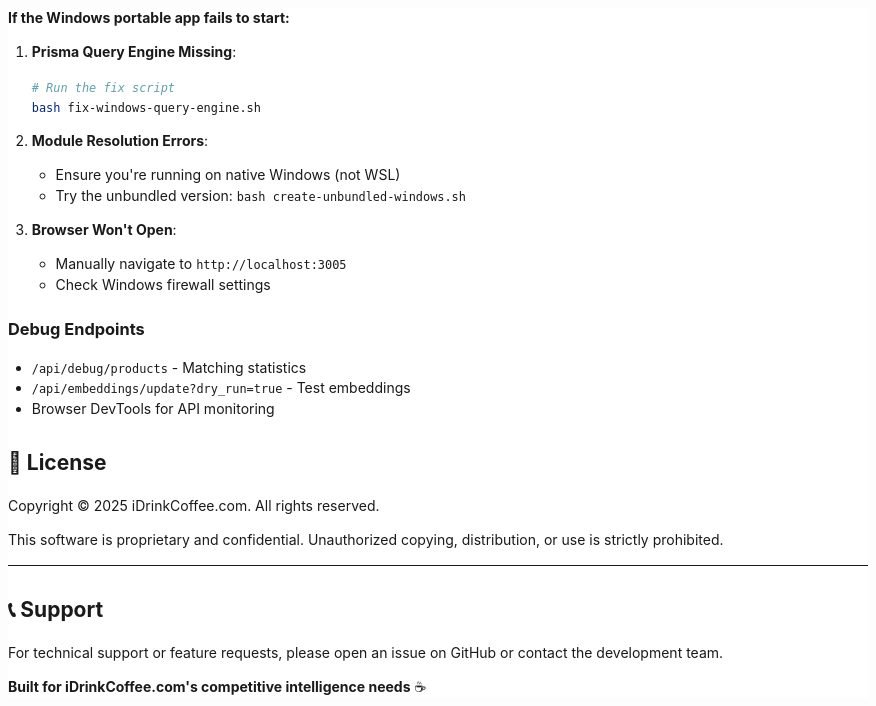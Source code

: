 **If the Windows portable app fails to start:**

1. **Prisma Query Engine Missing**:
   ```bash
   # Run the fix script
   bash fix-windows-query-engine.sh
   ```

2. **Module Resolution Errors**:
   - Ensure you're running on native Windows (not WSL)
   - Try the unbundled version: `bash create-unbundled-windows.sh`

3. **Browser Won't Open**: 
   - Manually navigate to `http://localhost:3005`
   - Check Windows firewall settings

### Debug Endpoints

- `/api/debug/products` - Matching statistics
- `/api/embeddings/update?dry_run=true` - Test embeddings
- Browser DevTools for API monitoring

## 📄 License

Copyright © 2025 iDrinkCoffee.com. All rights reserved.

This software is proprietary and confidential. Unauthorized copying, distribution, or use is strictly prohibited.

---

## 📞 Support

For technical support or feature requests, please open an issue on GitHub or contact the development team.

**Built for iDrinkCoffee.com's competitive intelligence needs** ☕